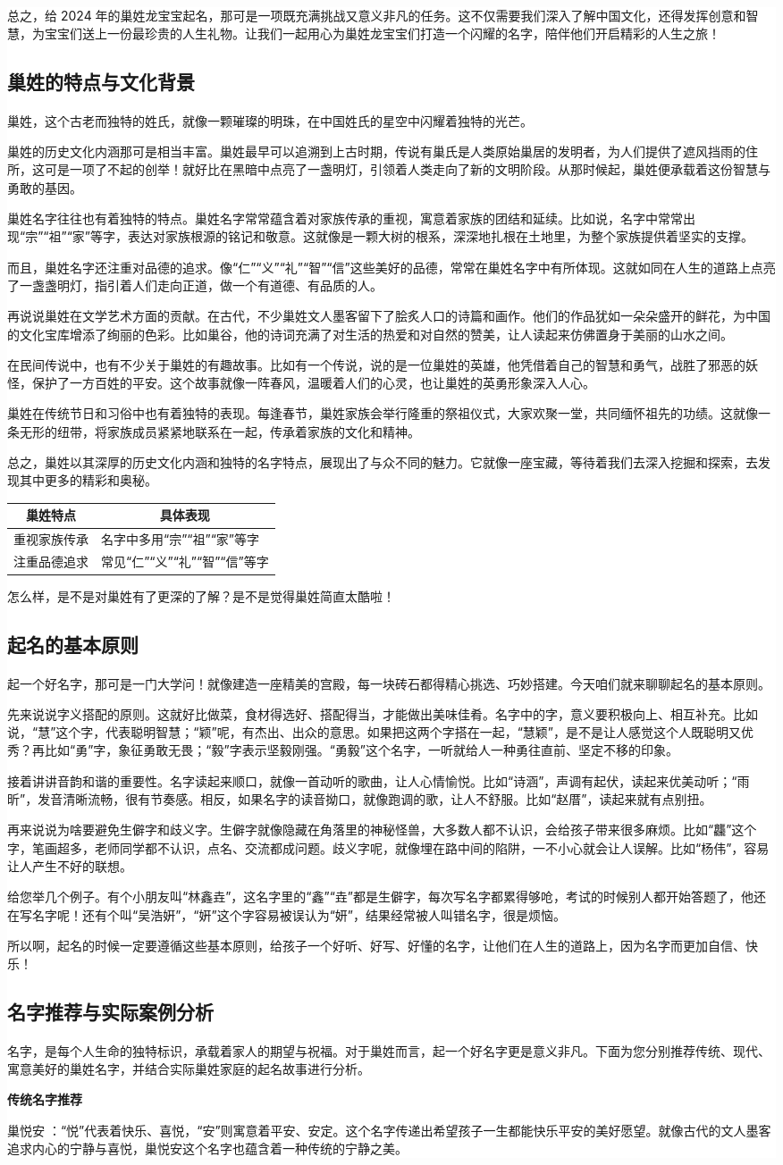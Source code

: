 总之，给 2024 年的巢姓龙宝宝起名，那可是一项既充满挑战又意义非凡的任务。这不仅需要我们深入了解中国文化，还得发挥创意和智慧，为宝宝们送上一份最珍贵的人生礼物。让我们一起用心为巢姓龙宝宝们打造一个闪耀的名字，陪伴他们开启精彩的人生之旅！ 
## 巢姓的特点与文化背景

巢姓，这个古老而独特的姓氏，就像一颗璀璨的明珠，在中国姓氏的星空中闪耀着独特的光芒。

巢姓的历史文化内涵那可是相当丰富。巢姓最早可以追溯到上古时期，传说有巢氏是人类原始巢居的发明者，为人们提供了遮风挡雨的住所，这可是一项了不起的创举！就好比在黑暗中点亮了一盏明灯，引领着人类走向了新的文明阶段。从那时候起，巢姓便承载着这份智慧与勇敢的基因。

巢姓名字往往也有着独特的特点。巢姓名字常常蕴含着对家族传承的重视，寓意着家族的团结和延续。比如说，名字中常常出现“宗”“祖”“家”等字，表达对家族根源的铭记和敬意。这就像是一颗大树的根系，深深地扎根在土地里，为整个家族提供着坚实的支撑。

而且，巢姓名字还注重对品德的追求。像“仁”“义”“礼”“智”“信”这些美好的品德，常常在巢姓名字中有所体现。这就如同在人生的道路上点亮了一盏盏明灯，指引着人们走向正道，做一个有道德、有品质的人。

再说说巢姓在文学艺术方面的贡献。在古代，不少巢姓文人墨客留下了脍炙人口的诗篇和画作。他们的作品犹如一朵朵盛开的鲜花，为中国的文化宝库增添了绚丽的色彩。比如巢谷，他的诗词充满了对生活的热爱和对自然的赞美，让人读起来仿佛置身于美丽的山水之间。

在民间传说中，也有不少关于巢姓的有趣故事。比如有一个传说，说的是一位巢姓的英雄，他凭借着自己的智慧和勇气，战胜了邪恶的妖怪，保护了一方百姓的平安。这个故事就像一阵春风，温暖着人们的心灵，也让巢姓的英勇形象深入人心。

巢姓在传统节日和习俗中也有着独特的表现。每逢春节，巢姓家族会举行隆重的祭祖仪式，大家欢聚一堂，共同缅怀祖先的功绩。这就像一条无形的纽带，将家族成员紧紧地联系在一起，传承着家族的文化和精神。

总之，巢姓以其深厚的历史文化内涵和独特的名字特点，展现出了与众不同的魅力。它就像一座宝藏，等待着我们去深入挖掘和探索，去发现其中更多的精彩和奥秘。

| 巢姓特点 | 具体表现 |
| --- | --- |
| 重视家族传承 | 名字中多用“宗”“祖”“家”等字 |
| 注重品德追求 | 常见“仁”“义”“礼”“智”“信”等字 |

怎么样，是不是对巢姓有了更深的了解？是不是觉得巢姓简直太酷啦！ 
## 起名的基本原则

起一个好名字，那可是一门大学问！就像建造一座精美的宫殿，每一块砖石都得精心挑选、巧妙搭建。今天咱们就来聊聊起名的基本原则。

先来说说字义搭配的原则。这就好比做菜，食材得选好、搭配得当，才能做出美味佳肴。名字中的字，意义要积极向上、相互补充。比如说，“慧”这个字，代表聪明智慧；“颖”呢，有杰出、出众的意思。如果把这两个字搭在一起，“慧颖”，是不是让人感觉这个人既聪明又优秀？再比如“勇”字，象征勇敢无畏；“毅”字表示坚毅刚强。“勇毅”这个名字，一听就给人一种勇往直前、坚定不移的印象。

接着讲讲音韵和谐的重要性。名字读起来顺口，就像一首动听的歌曲，让人心情愉悦。比如“诗涵”，声调有起伏，读起来优美动听；“雨昕”，发音清晰流畅，很有节奏感。相反，如果名字的读音拗口，就像跑调的歌，让人不舒服。比如“赵厝”，读起来就有点别扭。

再来说说为啥要避免生僻字和歧义字。生僻字就像隐藏在角落里的神秘怪兽，大多数人都不认识，会给孩子带来很多麻烦。比如“龘”这个字，笔画超多，老师同学都不认识，点名、交流都成问题。歧义字呢，就像埋在路中间的陷阱，一不小心就会让人误解。比如“杨伟”，容易让人产生不好的联想。

给您举几个例子。有个小朋友叫“林鑫垚”，这名字里的“鑫”“垚”都是生僻字，每次写名字都累得够呛，考试的时候别人都开始答题了，他还在写名字呢！还有个叫“吴浩姸”，“姸”这个字容易被误认为“妍”，结果经常被人叫错名字，很是烦恼。

所以啊，起名的时候一定要遵循这些基本原则，给孩子一个好听、好写、好懂的名字，让他们在人生的道路上，因为名字而更加自信、快乐！ 
## 名字推荐与实际案例分析

名字，是每个人生命的独特标识，承载着家人的期望与祝福。对于巢姓而言，起一个好名字更是意义非凡。下面为您分别推荐传统、现代、寓意美好的巢姓名字，并结合实际巢姓家庭的起名故事进行分析。

**传统名字推荐**

巢悦安 ：“悦”代表着快乐、喜悦，“安”则寓意着平安、安定。这个名字传递出希望孩子一生都能快乐平安的美好愿望。就像古代的文人墨客追求内心的宁静与喜悦，巢悦安这个名字也蕴含着一种传统的宁静之美。
